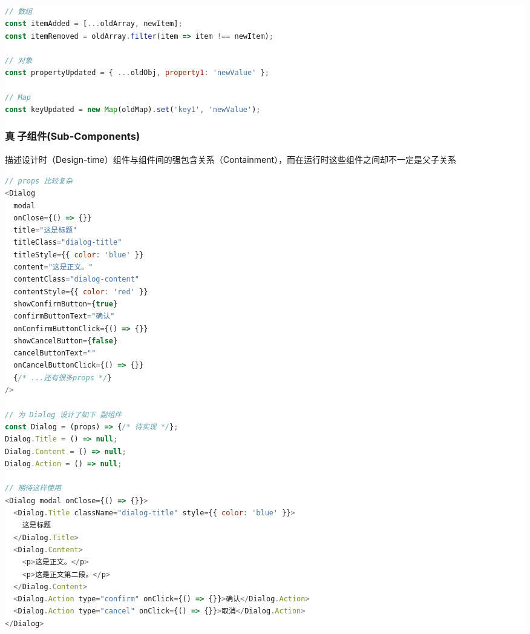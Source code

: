 ```js
// 数组
const itemAdded = [...oldArray, newItem];
const itemRemoved = oldArray.filter(item => item !== newItem);

// 对象
const propertyUpdated = { ...oldObj, property1: 'newValue' };

// Map
const keyUpdated = new Map(oldMap).set('key1', 'newValue');
```

### 真 子组件(Sub-Components)

描述设计时（Design-time）组件与组件间的强包含关系（Containment），而在运行时这些组件之间却不一定是父子关系

```js
// props 比较复杂
<Dialog
  modal
  onClose={() => {}}
  title="这是标题"
  titleClass="dialog-title"
  titleStyle={{ color: 'blue' }}
  content="这是正文。"
  contentClass="dialog-content"
  contentStyle={{ color: 'red' }}
  showConfirmButton={true}
  confirmButtonText="确认"
  onConfirmButtonClick={() => {}}
  showCancelButton={false}
  cancelButtonText=""
  onCancelButtonClick={() => {}}
  {/* ...还有很多props */}
/>

// 为 Dialog 设计了如下 副组件
const Dialog = (props) => {/* 待实现 */};
Dialog.Title = () => null;
Dialog.Content = () => null;
Dialog.Action = () => null;

// 期待这样使用
<Dialog modal onClose={() => {}}>
  <Dialog.Title className="dialog-title" style={{ color: 'blue' }}>
    这是标题
  </Dialog.Title>
  <Dialog.Content>
    <p>这是正文。</p>
    <p>这是正文第二段。</p>
  </Dialog.Content>
  <Dialog.Action type="confirm" onClick={() => {}}>确认</Dialog.Action>
  <Dialog.Action type="cancel" onClick={() => {}}>取消</Dialog.Action>
</Dialog>
```
